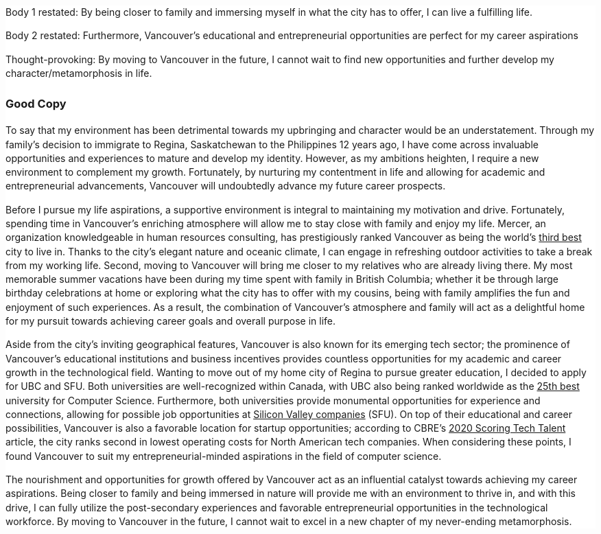 Body 1 restated: By being closer to family and immersing myself in what the city has to offer, I can live a fulfilling life.

Body 2 restated: Furthermore, Vancouver’s educational and entrepreneurial opportunities are perfect for my career aspirations

Thought-provoking: By moving to Vancouver in the future, I cannot wait to find new opportunities and further develop my character/metamorphosis in life.

### Good Copy

To say that my environment has been detrimental towards my upbringing and character would be an understatement. Through my family’s decision to immigrate to Regina, Saskatchewan to the Philippines 12 years ago, I have come across invaluable opportunities and experiences to mature and develop my identity. However, as my ambitions heighten, I require a new environment to complement my growth. Fortunately, by nurturing my contentment in life and allowing for academic and entrepreneurial advancements, Vancouver will undoubtedly advance my future career prospects.

  

Before I pursue my life aspirations, a supportive environment is integral to maintaining my motivation and drive. Fortunately, spending time in Vancouver’s enriching atmosphere will allow me to stay close with family and enjoy my life. Mercer, an organization knowledgeable in human resources consulting, has prestigiously ranked Vancouver as being the world’s [third best](https://mobilityexchange.mercer.com/Insights/quality-of-living-rankings#:~:text=Globally%2C%20Vienna%20tops%20the%20ranking,safest%20city%20in%20the%20world.) city to live in. Thanks to the city’s elegant nature and oceanic climate, I can engage in refreshing outdoor activities to take a break from my working life. Second, moving to Vancouver will bring me closer to my relatives who are already living there. My most memorable summer vacations have been during my time spent with family in British Columbia; whether it be through large birthday celebrations at home or exploring what the city has to offer with my cousins, being with family amplifies the fun and enjoyment of such experiences. As a result, the combination of Vancouver’s atmosphere and family will act as a delightful home for my pursuit towards achieving career goals and overall purpose in life.

  

Aside from the city’s inviting geographical features, Vancouver is also known for its emerging tech sector; the prominence of Vancouver’s educational institutions and business incentives provides countless opportunities for my academic and career growth in the technological field. Wanting to move out of my home city of Regina to pursue greater education, I decided to apply for UBC and SFU. Both universities are well-recognized within Canada, with UBC also being ranked worldwide as the [25th best](https://www.topuniversities.com/university-rankings/university-subject-rankings/2021/computer-science-information-systems) university for Computer Science. Furthermore, both universities provide monumental opportunities for experience and connections, allowing for possible job opportunities at [Silicon Valley companies](http://www.sfu.ca/olc/blog/co-op/sfu-co-op-leads-silicon-valley-dream-job-google) (SFU). On top of their educational and career possibilities, Vancouver is also a favorable location for startup opportunities; according to CBRE’s [2020 Scoring Tech Talent](https://www.cbre.ca/en/research-and-reports/Scoring-Tech-Talent-in-North-America-2020) article, the city ranks second in lowest operating costs for North American tech companies. When considering these points, I found Vancouver to suit my entrepreneurial-minded aspirations in the field of computer science.

  

The nourishment and opportunities for growth offered by Vancouver act as an influential catalyst towards achieving my career aspirations. Being closer to family and being immersed in nature will provide me with an environment to thrive in, and with this drive, I can fully utilize the post-secondary experiences and favorable entrepreneurial opportunities in the technological workforce. By moving to Vancouver in the future, I cannot wait to excel in a new chapter of my never-ending metamorphosis.
